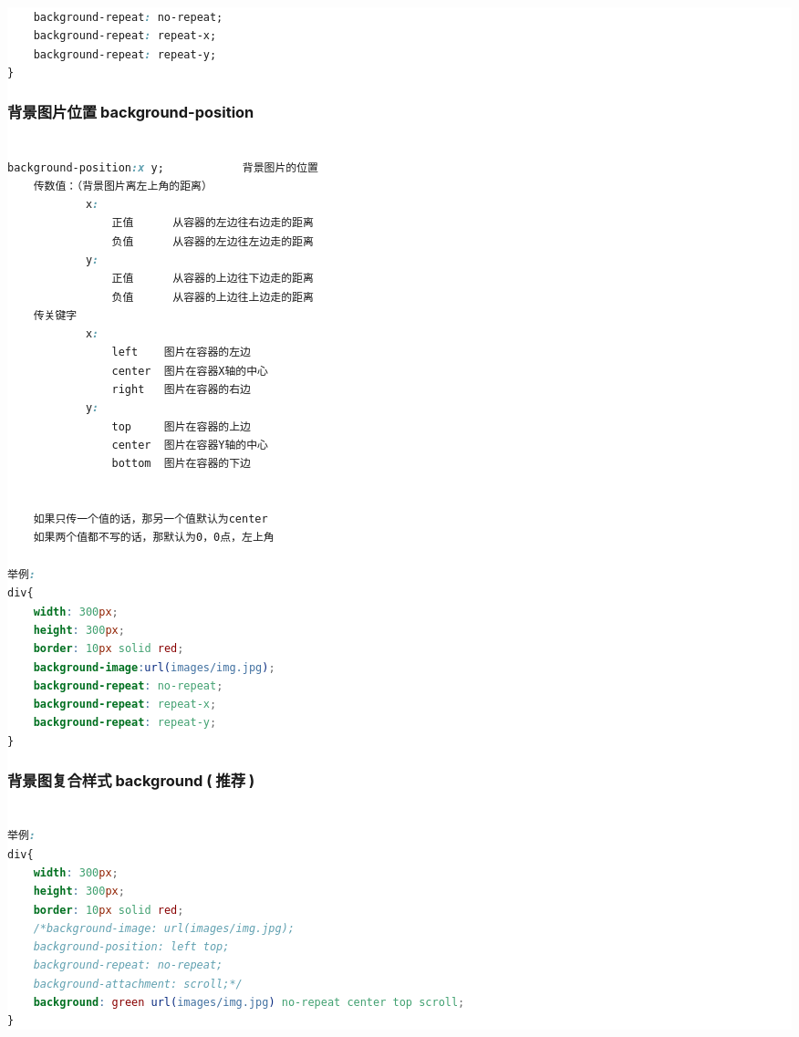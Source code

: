 ``` css
	background-repeat: no-repeat;
	background-repeat: repeat-x;
	background-repeat: repeat-y;
}
```

### 背景图片位置 background-position

``` css

background-position:x y;			背景图片的位置
	传数值：（背景图片离左上角的距离）
			x:
				正值		从容器的左边往右边走的距离
				负值		从容器的左边往左边走的距离
			y:
				正值		从容器的上边往下边走的距离
				负值		从容器的上边往上边走的距离
	传关键字
			x:
				left	图片在容器的左边
				center	图片在容器X轴的中心
				right	图片在容器的右边
			y:
				top		图片在容器的上边
				center	图片在容器Y轴的中心
				bottom	图片在容器的下边
				
	
	如果只传一个值的话，那另一个值默认为center
	如果两个值都不写的话，那默认为0，0点，左上角

举例:
div{
	width: 300px;
	height: 300px;
	border: 10px solid red;
	background-image:url(images/img.jpg);
	background-repeat: no-repeat;
	background-repeat: repeat-x;
	background-repeat: repeat-y;
}

```

### 背景图复合样式 background ( 推荐 )

``` css

举例:
div{
	width: 300px;
	height: 300px;
	border: 10px solid red;
	/*background-image: url(images/img.jpg);
	background-position: left top;
	background-repeat: no-repeat;
	background-attachment: scroll;*/
	background: green url(images/img.jpg) no-repeat center top scroll;
}

```
